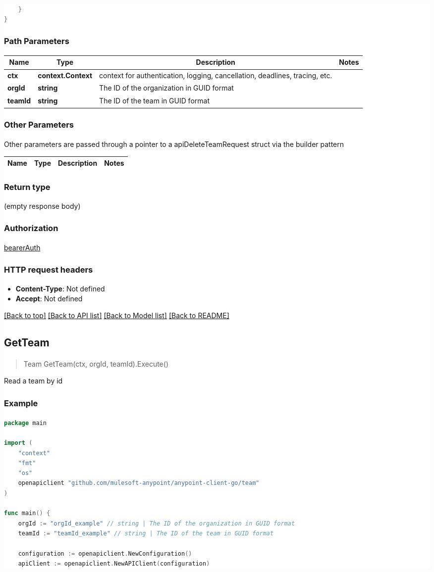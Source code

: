 ```go
    }
}
```

### Path Parameters


Name | Type | Description  | Notes
------------- | ------------- | ------------- | -------------
**ctx** | **context.Context** | context for authentication, logging, cancellation, deadlines, tracing, etc.
**orgId** | **string** | The ID of the organization in GUID format | 
**teamId** | **string** | The ID of the team in GUID format | 

### Other Parameters

Other parameters are passed through a pointer to a apiDeleteTeamRequest struct via the builder pattern


Name | Type | Description  | Notes
------------- | ------------- | ------------- | -------------



### Return type

 (empty response body)

### Authorization

[bearerAuth](../README.md#bearerAuth)

### HTTP request headers

- **Content-Type**: Not defined
- **Accept**: Not defined

[[Back to top]](#) [[Back to API list]](../README.md#documentation-for-api-endpoints)
[[Back to Model list]](../README.md#documentation-for-models)
[[Back to README]](../README.md)


## GetTeam

> Team GetTeam(ctx, orgId, teamId).Execute()

Read a team by id



### Example

```go
package main

import (
    "context"
    "fmt"
    "os"
    openapiclient "github.com/mulesoft-anypoint/anypoint-client-go/team"
)

func main() {
    orgId := "orgId_example" // string | The ID of the organization in GUID format
    teamId := "teamId_example" // string | The ID of the team in GUID format

    configuration := openapiclient.NewConfiguration()
    apiClient := openapiclient.NewAPIClient(configuration)
```